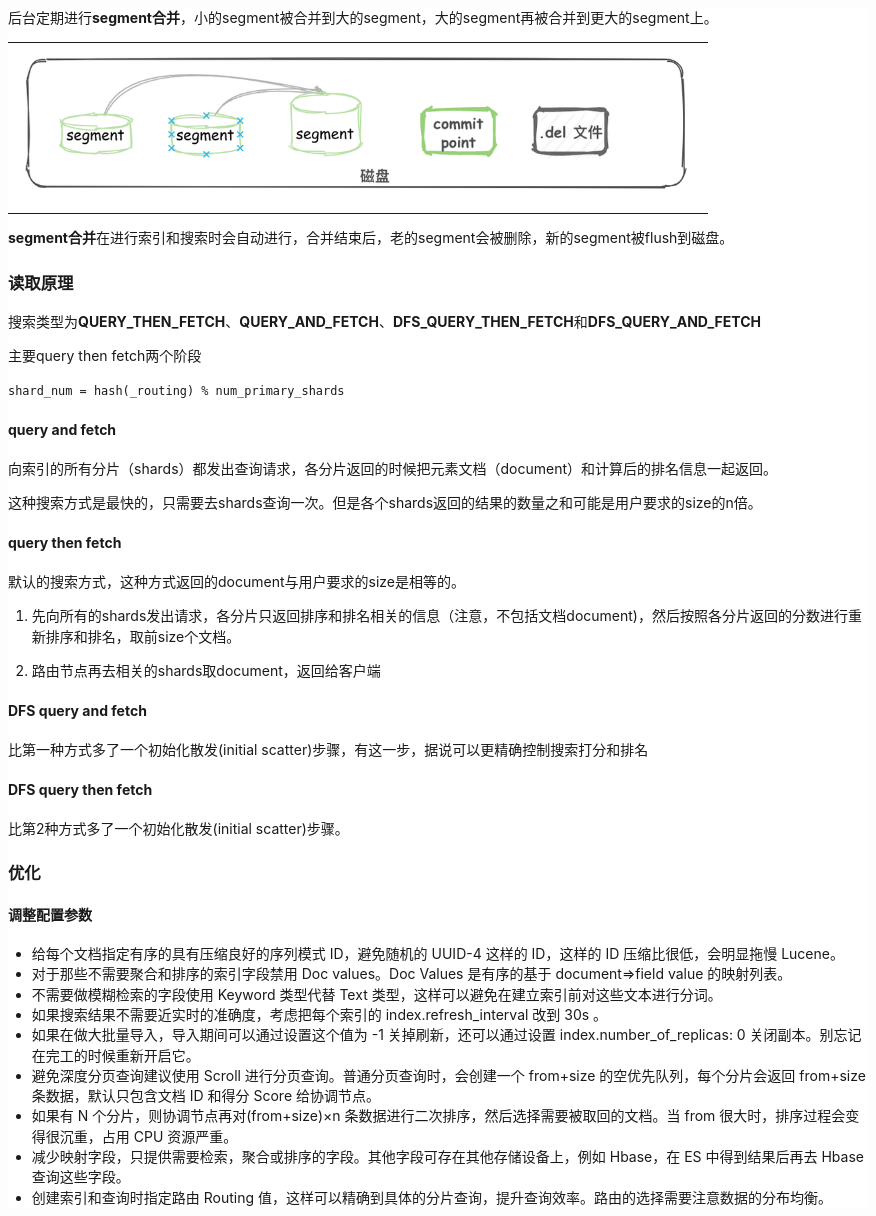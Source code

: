 后台定期进行**segment合并**，小的segment被合并到大的segment，大的segment再被合并到更大的segment上。

|                                                          |
| :------------------------------------------------------: |
| <img src="../image/segment合并.png" style="zoom:67%;" /> |

**segment合并**在进行索引和搜索时会自动进行，合并结束后，老的segment会被删除，新的segment被flush到磁盘。

### 读取原理

搜索类型为**QUERY_THEN_FETCH**、**QUERY_AND_FETCH**、**DFS_QUERY_THEN_FETCH**和**DFS_QUERY_AND_FETCH**

主要query then fetch两个阶段

```
shard_num = hash(_routing) % num_primary_shards
```

#### query and fetch

向索引的所有分片（shards）都发出查询请求，各分片返回的时候把元素文档（document）和计算后的排名信息一起返回。

这种搜索方式是最快的，只需要去shards查询一次。但是各个shards返回的结果的数量之和可能是用户要求的size的n倍。

#### query then fetch

默认的搜索方式，这种方式返回的document与用户要求的size是相等的。

1. 先向所有的shards发出请求，各分片只返回排序和排名相关的信息（注意，不包括文档document)，然后按照各分片返回的分数进行重新排序和排名，取前size个文档。

2. 路由节点再去相关的shards取document，返回给客户端

#### DFS query and fetch

比第一种方式多了一个初始化散发(initial scatter)步骤，有这一步，据说可以更精确控制搜索打分和排名

#### **DFS** query then fetch

比第2种方式多了一个初始化散发(initial scatter)步骤。

### 优化

#### 调整配置参数

- 给每个文档指定有序的具有压缩良好的序列模式 ID，避免随机的 UUID-4 这样的 ID，这样的 ID 压缩比很低，会明显拖慢 Lucene。
- 对于那些不需要聚合和排序的索引字段禁用 Doc values。Doc Values 是有序的基于 document=>field value 的映射列表。
- 不需要做模糊检索的字段使用 Keyword 类型代替 Text 类型，这样可以避免在建立索引前对这些文本进行分词。
- 如果搜索结果不需要近实时的准确度，考虑把每个索引的 index.refresh_interval 改到 30s 。
- 如果在做大批量导入，导入期间可以通过设置这个值为 -1 关掉刷新，还可以通过设置 index.number_of_replicas: 0 关闭副本。别忘记在完工的时候重新开启它。
- 避免深度分页查询建议使用 Scroll 进行分页查询。普通分页查询时，会创建一个 from+size 的空优先队列，每个分片会返回 from+size 条数据，默认只包含文档 ID 和得分 Score 给协调节点。
- 如果有 N 个分片，则协调节点再对(from+size)×n 条数据进行二次排序，然后选择需要被取回的文档。当 from 很大时，排序过程会变得很沉重，占用 CPU 资源严重。
- 减少映射字段，只提供需要检索，聚合或排序的字段。其他字段可存在其他存储设备上，例如 Hbase，在 ES 中得到结果后再去 Hbase 查询这些字段。
- 创建索引和查询时指定路由 Routing 值，这样可以精确到具体的分片查询，提升查询效率。路由的选择需要注意数据的分布均衡。
